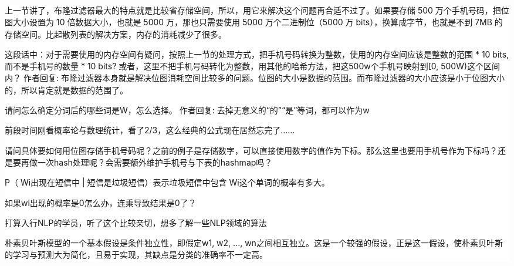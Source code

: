 
上一节讲了，布隆过滤器最大的特点就是比较省存储空间，所以，用它来解决这个问题再合适不过了。如果要存储 500 万个手机号码，把位图大小设置为 10 倍数据大小，也就是 5000 万，那也只需要使用 5000 万个二进制位（5000 万 bits），换算成字节，也就是不到 7MB 的存储空间。比起散列表的解决方案，内存的消耗减少了很多。

这段话中：对于需要使用的内存空间有疑问，按照上一节的处理方式，把手机号码转换为整数，使用的内存空间应该是整数的范围 * 10 bits, 而不是手机号的数量 * 10 bits? 或者，这里不把手机号码转化为整数，用其他的哈希方法，把这500w个手机号映射到[0, 500W)这个区间内？
作者回复: 布隆过滤器本身就是解决位图消耗空间比较多的问题。位图的大小是数据的范围。而布隆过滤器的大小应该是小于位图大小的，所以肯定就是数据的范围了。







请问怎么确定分词后的哪些词是W，怎么选择。
作者回复: 去掉无意义的“的”“是”等词，都可以作为w






前段时间刚看概率论与数理统计，看了2/3，这么经典的公式现在居然忘完了……








请问具体要如何用位图存储手机号码呢？之前的例子是存储数字，可以直接使用数字的值作为下标。那么这里也要用手机号作为下标吗？还是要再做一次hash处理呢？会需要额外维护手机号与下表的hashmap吗？






P（ Wi出现在短信中 | 短信是垃圾短信）表示垃圾短信中包含 Wi这个单词的概率有多大。

如果wi出现的概率是0怎么办，连乘导致结果是0了？






打算入行NLP的学员，听了这个比较亲切，想多了解一些NLP领域的算法






朴素贝叶斯模型的一个基本假设是条件独立性，即假定w1, w2, ..., wn之间相互独立。这是一个较强的假设，正是这一假设，使朴素贝叶斯的学习与预测大为简化，且易于实现，其缺点是分类的准确率不一定高。